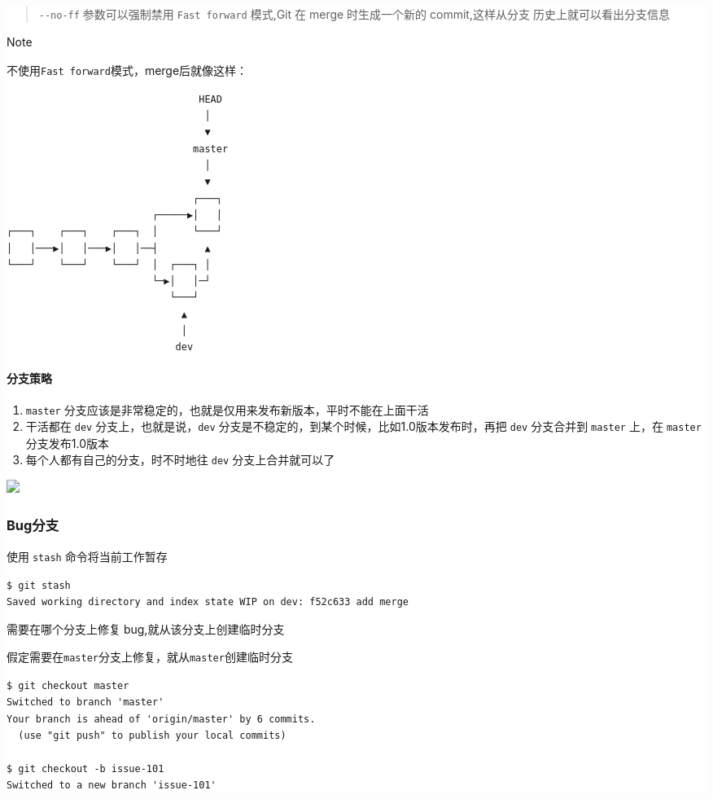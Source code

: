 > `--no-ff` 参数可以强制禁用 `Fast forward` 模式,Git 在 merge 时生成一个新的 commit,这样从分支 历史上就可以看出分支信息

> [!note]
>
> 不使用`Fast forward`模式，merge后就像这样：
>
> ```
>                                  HEAD
>                                   │
>                                   ▼
>                                 master
>                                   │
>                                   ▼
>                                 ┌───┐
>                          ┌─────▶│   │
> ┌───┐    ┌───┐    ┌───┐  │      └───┘
> │   │───▶│   │───▶│   │──┤        ▲
> └───┘    └───┘    └───┘  │  ┌───┐ │
>                          └─▶│   │─┘
>                             └───┘
>                               ▲
>                               │
>                              dev
> ```

#### 分支策略

1. `master` 分支应该是非常稳定的，也就是仅用来发布新版本，平时不能在上面干活
2. 干活都在 `dev` 分支上，也就是说，`dev` 分支是不稳定的，到某个时候，比如1.0版本发布时，再把 `dev` 分支合并到 `master` 上，在 `master` 分支发布1.0版本
3. 每个人都有自己的分支，时不时地往 `dev` 分支上合并就可以了

![](https://liaoxuefeng.com/books/git/branch/policy/branches.png)

### Bug分支

使用 `stash` 命令将当前工作暂存

```
$ git stash
Saved working directory and index state WIP on dev: f52c633 add merge
```

需要在哪个分支上修复 bug,就从该分支上创建临时分支

假定需要在`master`分支上修复，就从`master`创建临时分支

```
$ git checkout master
Switched to branch 'master'
Your branch is ahead of 'origin/master' by 6 commits.
  (use "git push" to publish your local commits)

$ git checkout -b issue-101
Switched to a new branch 'issue-101'
```
